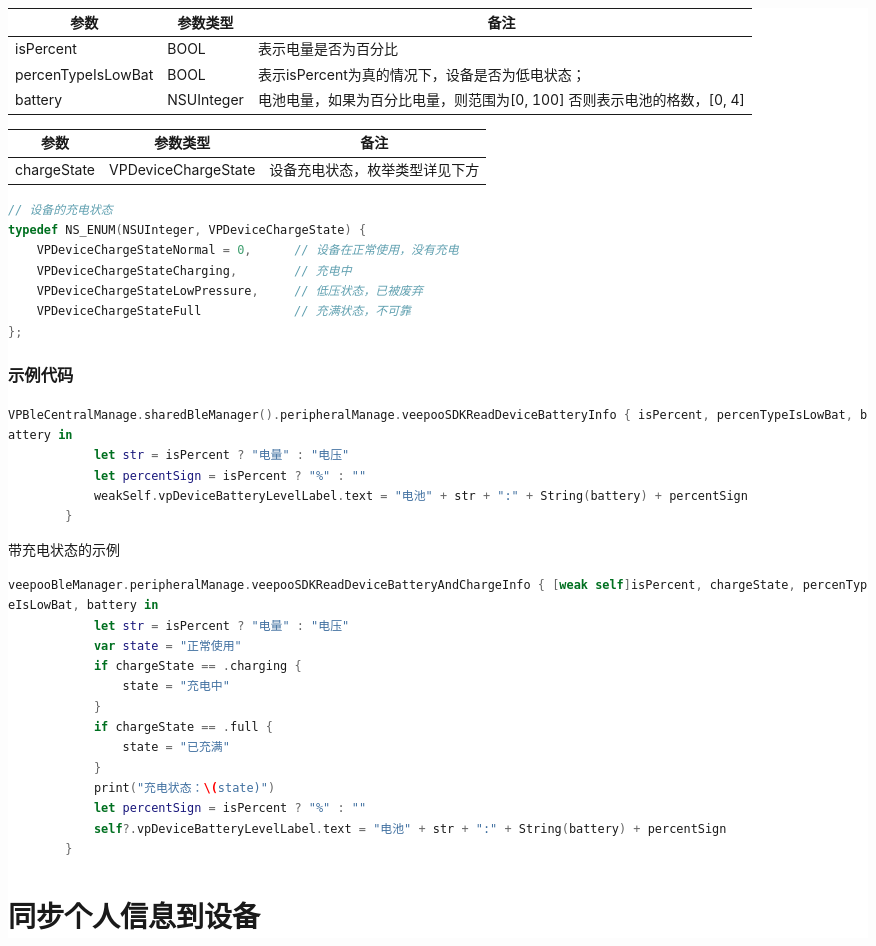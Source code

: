 | 参数               | 参数类型   | 备注                                                         |
| ------------------ | ---------- | ------------------------------------------------------------ |
| isPercent          | BOOL       | 表示电量是否为百分比                                         |
| percenTypeIsLowBat | BOOL       | 表示isPercent为真的情况下，设备是否为低电状态；              |
| battery            | NSUInteger | 电池电量，如果为百分比电量，则范围为[0, 100] 否则表示电池的格数，[0, 4] |

| 参数        | 参数类型            | 备注                           |
| ----------- | ------------------- | ------------------------------ |
| chargeState | VPDeviceChargeState | 设备充电状态，枚举类型详见下方 |

```objective-c
// 设备的充电状态
typedef NS_ENUM(NSUInteger, VPDeviceChargeState) {
    VPDeviceChargeStateNormal = 0,      // 设备在正常使用，没有充电
    VPDeviceChargeStateCharging,        // 充电中
    VPDeviceChargeStateLowPressure,     // 低压状态，已被废弃
    VPDeviceChargeStateFull             // 充满状态，不可靠
};
```

### 示例代码

```swift
VPBleCentralManage.sharedBleManager().peripheralManage.veepooSDKReadDeviceBatteryInfo { isPercent, percenTypeIsLowBat, battery in
            let str = isPercent ? "电量" : "电压"
            let percentSign = isPercent ? "%" : ""
            weakSelf.vpDeviceBatteryLevelLabel.text = "电池" + str + ":" + String(battery) + percentSign
        }
```

带充电状态的示例

```swift
veepooBleManager.peripheralManage.veepooSDKReadDeviceBatteryAndChargeInfo { [weak self]isPercent, chargeState, percenTypeIsLowBat, battery in
            let str = isPercent ? "电量" : "电压"
            var state = "正常使用"
            if chargeState == .charging {
                state = "充电中"
            }
            if chargeState == .full {
                state = "已充满"
            }
            print("充电状态：\(state)")
            let percentSign = isPercent ? "%" : ""
            self?.vpDeviceBatteryLevelLabel.text = "电池" + str + ":" + String(battery) + percentSign
        }
```

# 同步个人信息到设备
